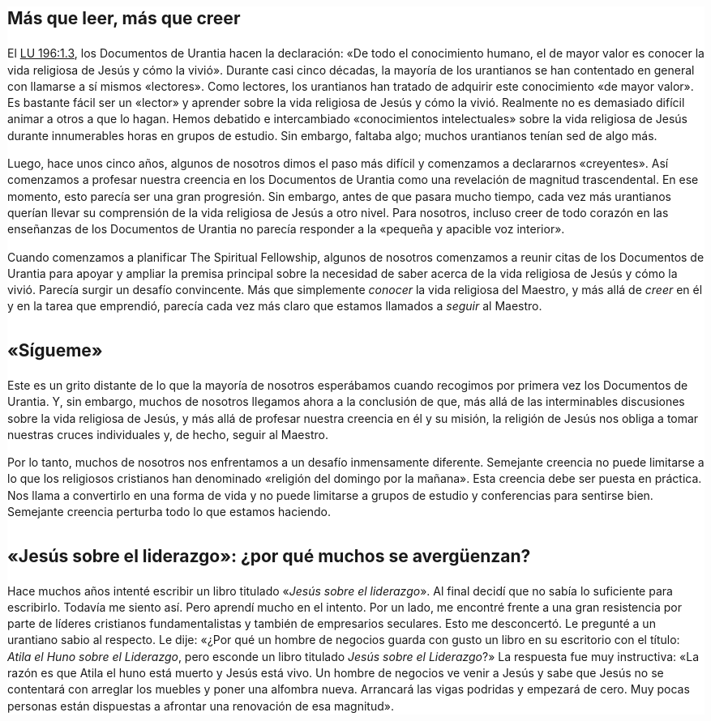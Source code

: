 ## Más que leer, más que creer

El [LU 196:1.3](/es/The_Urantia_Book/196#p1_3), los Documentos de Urantia hacen la declaración: «De todo el conocimiento humano, el de mayor valor es conocer la vida religiosa de Jesús y cómo la vivió». Durante casi cinco décadas, la mayoría de los urantianos se han contentado en general con llamarse a sí mismos «lectores». Como lectores, los urantianos han tratado de adquirir este conocimiento «de mayor valor». Es bastante fácil ser un «lector» y aprender sobre la vida religiosa de Jesús y cómo la vivió. Realmente no es demasiado difícil animar a otros a que lo hagan. Hemos debatido e intercambiado «conocimientos intelectuales» sobre la vida religiosa de Jesús durante innumerables horas en grupos de estudio. Sin embargo, faltaba algo; muchos urantianos tenían sed de algo más.

Luego, hace unos cinco años, algunos de nosotros dimos el paso más difícil y comenzamos a declararnos «creyentes». Así comenzamos a profesar nuestra creencia en los Documentos de Urantia como una revelación de magnitud trascendental. En ese momento, esto parecía ser una gran progresión. Sin embargo, antes de que pasara mucho tiempo, cada vez más urantianos querían llevar su comprensión de la vida religiosa de Jesús a otro nivel. Para nosotros, incluso creer de todo corazón en las enseñanzas de los Documentos de Urantia no parecía responder a la «pequeña y apacible voz interior».

Cuando comenzamos a planificar The Spiritual Fellowship, algunos de nosotros comenzamos a reunir citas de los Documentos de Urantia para apoyar y ampliar la premisa principal sobre la necesidad de saber acerca de la vida religiosa de Jesús y cómo la vivió. Parecía surgir un desafío convincente. Más que simplemente _conocer_ la vida religiosa del Maestro, y más allá de _creer_ en él y en la tarea que emprendió, parecía cada vez más claro que estamos llamados a _seguir_ al Maestro.

## «Sígueme»

Este es un grito distante de lo que la mayoría de nosotros esperábamos cuando recogimos por primera vez los Documentos de Urantia. Y, sin embargo, muchos de nosotros llegamos ahora a la conclusión de que, más allá de las interminables discusiones sobre la vida religiosa de Jesús, y más allá de profesar nuestra creencia en él y su misión, la religión de Jesús nos obliga a tomar nuestras cruces individuales y, de hecho, seguir al Maestro.

Por lo tanto, muchos de nosotros nos enfrentamos a un desafío inmensamente diferente. Semejante creencia no puede limitarse a lo que los religiosos cristianos han denominado «religión del domingo por la mañana». Esta creencia debe ser puesta en práctica. Nos llama a convertirlo en una forma de vida y no puede limitarse a grupos de estudio y conferencias para sentirse bien. Semejante creencia perturba todo lo que estamos haciendo.

## «Jesús sobre el liderazgo»: ¿por qué muchos se avergüenzan?

Hace muchos años intenté escribir un libro titulado «_Jesús sobre el liderazgo_». Al final decidí que no sabía lo suficiente para escribirlo. Todavía me siento así. Pero aprendí mucho en el intento. Por un lado, me encontré frente a una gran resistencia por parte de líderes cristianos fundamentalistas y también de empresarios seculares. Esto me desconcertó. Le pregunté a un urantiano sabio al respecto. Le dije: «¿Por qué un hombre de negocios guarda con gusto un libro en su escritorio con el título: _Atila el Huno sobre el Liderazgo_, pero esconde un libro titulado _Jesús sobre el Liderazgo_?» La respuesta fue muy instructiva: «La razón es que Atila el huno está muerto y Jesús está vivo. Un hombre de negocios ve venir a Jesús y sabe que Jesús no se contentará con arreglar los muebles y poner una alfombra nueva. Arrancará las vigas podridas y empezará de cero. Muy pocas personas están dispuestas a afrontar una renovación de esa magnitud».

